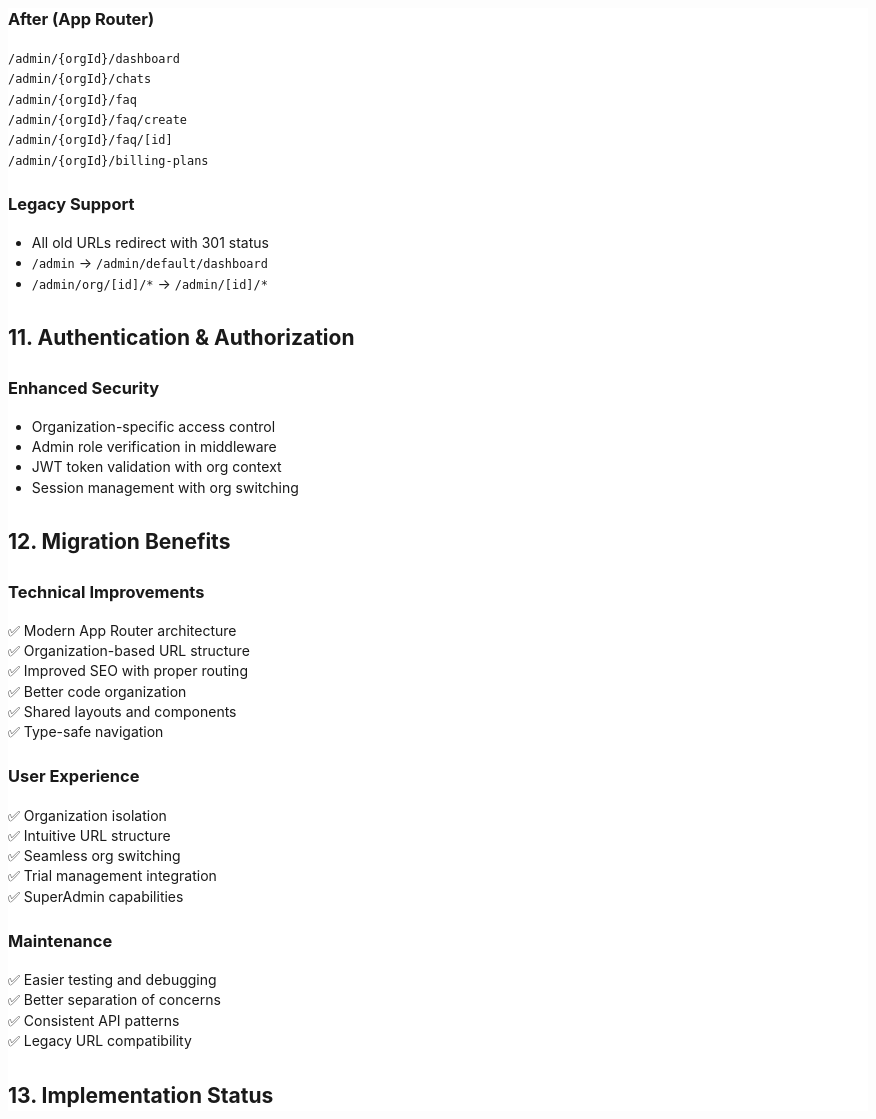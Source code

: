 ### After (App Router)
```
/admin/{orgId}/dashboard
/admin/{orgId}/chats  
/admin/{orgId}/faq
/admin/{orgId}/faq/create
/admin/{orgId}/faq/[id]
/admin/{orgId}/billing-plans
```

### Legacy Support
- All old URLs redirect with 301 status
- `/admin` → `/admin/default/dashboard`
- `/admin/org/[id]/*` → `/admin/[id]/*`

## 11. Authentication & Authorization

### Enhanced Security
- Organization-specific access control
- Admin role verification in middleware
- JWT token validation with org context
- Session management with org switching

## 12. Migration Benefits

### Technical Improvements
✅ Modern App Router architecture  
✅ Organization-based URL structure  
✅ Improved SEO with proper routing  
✅ Better code organization  
✅ Shared layouts and components  
✅ Type-safe navigation  

### User Experience  
✅ Organization isolation  
✅ Intuitive URL structure  
✅ Seamless org switching  
✅ Trial management integration  
✅ SuperAdmin capabilities  

### Maintenance
✅ Easier testing and debugging  
✅ Better separation of concerns  
✅ Consistent API patterns  
✅ Legacy URL compatibility  

## 13. Implementation Status
